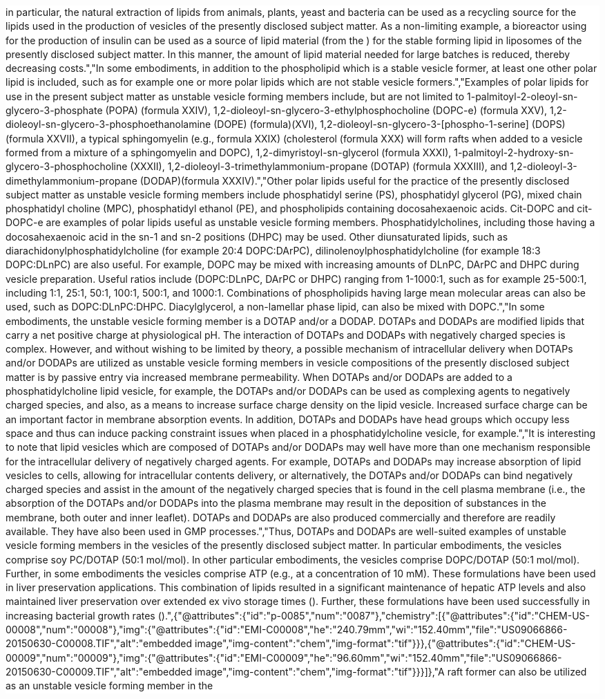 in particular, the natural extraction of lipids from animals, plants, yeast and bacteria can be used as a recycling source for the lipids used in the production of vesicles of the presently disclosed subject matter. As a non-limiting example, a bioreactor using for the production of insulin can be used as a source of lipid material (from the ) for the stable forming lipid in liposomes of the presently disclosed subject matter. In this manner, the amount of lipid material needed for large batches is reduced, thereby decreasing costs.","In some embodiments, in addition to the phospholipid which is a stable vesicle former, at least one other polar lipid is included, such as for example one or more polar lipids which are not stable vesicle formers.","Examples of polar lipids for use in the present subject matter as unstable vesicle forming members include, but are not limited to 1-palmitoyl-2-oleoyl-sn-glycero-3-phosphate (POPA) (formula XXIV), 1,2-dioleoyl-sn-glycero-3-ethylphosphocholine (DOPC-e) (formula XXV), 1,2-dioleoyl-sn-glycero-3-phosphoethanolamine (DOPE) (formula)(XVI), 1,2-dioleoyl-sn-glycero-3-[phospho-1-serine] (DOPS) (formula XXVII), a typical sphingomyelin (e.g., formula XXIX) (cholesterol (formula XXX) will form rafts when added to a vesicle formed from a mixture of a sphingomyelin and DOPC), 1,2-dimyristoyl-sn-glycerol (formula XXXI), 1-palmitoyl-2-hydroxy-sn-glycero-3-phosphocholine (XXXII), 1,2-dioleoyl-3-trimethylammonium-propane (DOTAP) (formula XXXIII), and 1,2-dioleoyl-3-dimethylammonium-propane (DODAP)(formula XXXIV).","Other polar lipids useful for the practice of the presently disclosed subject matter as unstable vesicle forming members include phosphatidyl serine (PS), phosphatidyl glycerol (PG), mixed chain phosphatidyl choline (MPC), phosphatidyl ethanol (PE), and phospholipids containing docosahexaenoic acids. Cit-DOPC and cit-DOPC-e are examples of polar lipids useful as unstable vesicle forming members. Phosphatidylcholines, including those having a docosahexaenoic acid in the sn-1 and sn-2 positions (DHPC) may be used. Other diunsaturated lipids, such as diarachidonylphosphatidylcholine (for example 20:4 DOPC:DArPC), dilinolenoylphosphatidylcholine (for example 18:3 DOPC:DLnPC) are also useful. For example, DOPC may be mixed with increasing amounts of DLnPC, DArPC and DHPC during vesicle preparation. Useful ratios include (DOPC:DLnPC, DArPC or DHPC) ranging from 1-1000:1, such as for example 25-500:1, including 1:1, 25:1, 50:1, 100:1, 500:1, and 1000:1. Combinations of phospholipids having large mean molecular areas can also be used, such as DOPC:DLnPC:DHPC. Diacylglycerol, a non-lamellar phase lipid, can also be mixed with DOPC.","In some embodiments, the unstable vesicle forming member is a DOTAP and\/or a DODAP. DOTAPs and DODAPs are modified lipids that carry a net positive charge at physiological pH. The interaction of DOTAPs and DODAPs with negatively charged species is complex. However, and without wishing to be limited by theory, a possible mechanism of intracellular delivery when DOTAPs and\/or DODAPs are utilized as unstable vesicle forming members in vesicle compositions of the presently disclosed subject matter is by passive entry via increased membrane permeability. When DOTAPs and\/or DODAPs are added to a phosphatidylcholine lipid vesicle, for example, the DOTAPs and\/or DODAPs can be used as complexing agents to negatively charged species, and also, as a means to increase surface charge density on the lipid vesicle. Increased surface charge can be an important factor in membrane absorption events. In addition, DOTAPs and DODAPs have head groups which occupy less space and thus can induce packing constraint issues when placed in a phosphatidylcholine vesicle, for example.","It is interesting to note that lipid vesicles which are composed of DOTAPs and\/or DODAPs may well have more than one mechanism responsible for the intracellular delivery of negatively charged agents. For example, DOTAPs and DODAPs may increase absorption of lipid vesicles to cells, allowing for intracellular contents delivery, or alternatively, the DOTAPs and\/or DODAPs can bind negatively charged species and assist in the amount of the negatively charged species that is found in the cell plasma membrane (i.e., the absorption of the DOTAPs and\/or DODAPs into the plasma membrane may result in the deposition of substances in the membrane, both outer and inner leaflet). DOTAPs and DODAPs are also produced commercially and therefore are readily available. They have also been used in GMP processes.","Thus, DOTAPs and DODAPs are well-suited examples of unstable vesicle forming members in the vesicles of the presently disclosed subject matter. In particular embodiments, the vesicles comprise soy PC\/DOTAP (50:1 mol\/mol). In other particular embodiments, the vesicles comprise DOPC\/DOTAP (50:1 mol\/mol). Further, in some embodiments the vesicles comprise ATP (e.g., at a concentration of 10 mM). These formulations have been used in liver preservation applications. This combination of lipids resulted in a significant maintenance of hepatic ATP levels and also maintained liver preservation over extended ex vivo storage times (). Further, these formulations have been used successfully in increasing bacterial growth rates ().",{"@attributes":{"id":"p-0085","num":"0087"},"chemistry":[{"@attributes":{"id":"CHEM-US-00008","num":"00008"},"img":{"@attributes":{"id":"EMI-C00008","he":"240.79mm","wi":"152.40mm","file":"US09066866-20150630-C00008.TIF","alt":"embedded image","img-content":"chem","img-format":"tif"}}},{"@attributes":{"id":"CHEM-US-00009","num":"00009"},"img":{"@attributes":{"id":"EMI-C00009","he":"96.60mm","wi":"152.40mm","file":"US09066866-20150630-C00009.TIF","alt":"embedded image","img-content":"chem","img-format":"tif"}}}]},"A raft former can also be utilized as an unstable vesicle forming member in the